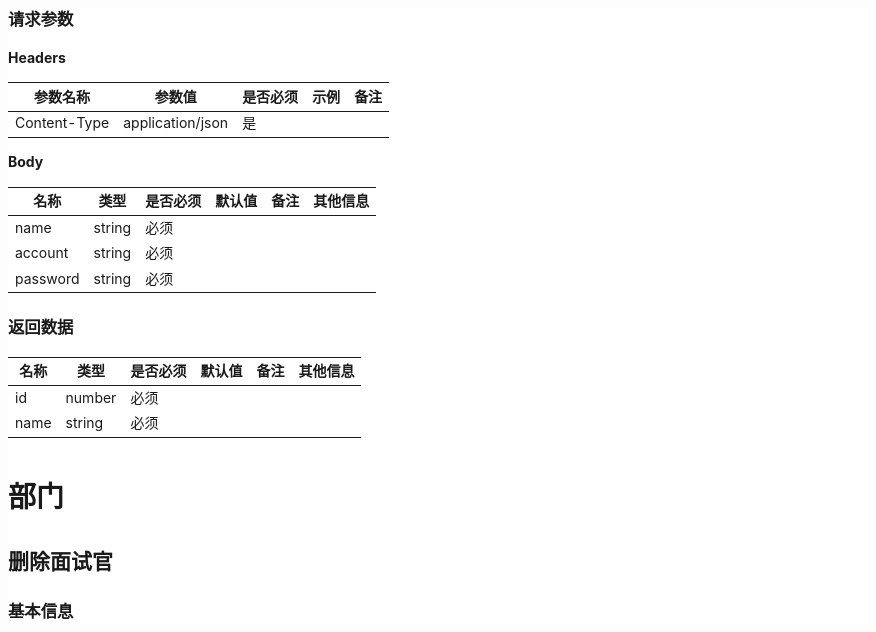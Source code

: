 
### 请求参数
**Headers**

| 参数名称  | 参数值  |  是否必须 | 示例  | 备注  |
| ------------ | ------------ | ------------ | ------------ | ------------ |
| Content-Type  |  application/json | 是  |   |   |
**Body**

<table>
  <thead class="ant-table-thead">
    <tr>
      <th key=name>名称</th><th key=type>类型</th><th key=required>是否必须</th><th key=default>默认值</th><th key=desc>备注</th><th key=sub>其他信息</th>
    </tr>
  </thead><tbody className="ant-table-tbody"><tr key=0-0><td key=0><span style="padding-left: 0px"><span style="color: #8c8a8a"></span> name</span></td><td key=1><span>string</span></td><td key=2>必须</td><td key=3></td><td key=4><span style="white-space: pre-wrap"></span></td><td key=5></td></tr><tr key=0-1><td key=0><span style="padding-left: 0px"><span style="color: #8c8a8a"></span> account</span></td><td key=1><span>string</span></td><td key=2>必须</td><td key=3></td><td key=4><span style="white-space: pre-wrap"></span></td><td key=5></td></tr><tr key=0-2><td key=0><span style="padding-left: 0px"><span style="color: #8c8a8a"></span> password</span></td><td key=1><span>string</span></td><td key=2>必须</td><td key=3></td><td key=4><span style="white-space: pre-wrap"></span></td><td key=5></td></tr>
               </tbody>
              </table>
            
### 返回数据

<table>
  <thead class="ant-table-thead">
    <tr>
      <th key=name>名称</th><th key=type>类型</th><th key=required>是否必须</th><th key=default>默认值</th><th key=desc>备注</th><th key=sub>其他信息</th>
    </tr>
  </thead><tbody className="ant-table-tbody"><tr key=0-0><td key=0><span style="padding-left: 0px"><span style="color: #8c8a8a"></span> id</span></td><td key=1><span>number</span></td><td key=2>必须</td><td key=3></td><td key=4><span style="white-space: pre-wrap"></span></td><td key=5></td></tr><tr key=0-1><td key=0><span style="padding-left: 0px"><span style="color: #8c8a8a"></span> name</span></td><td key=1><span>string</span></td><td key=2>必须</td><td key=3></td><td key=4><span style="white-space: pre-wrap"></span></td><td key=5></td></tr>
               </tbody>
              </table>
            
# 部门

## 删除面试官
<a id=删除面试官> </a>
### 基本信息

